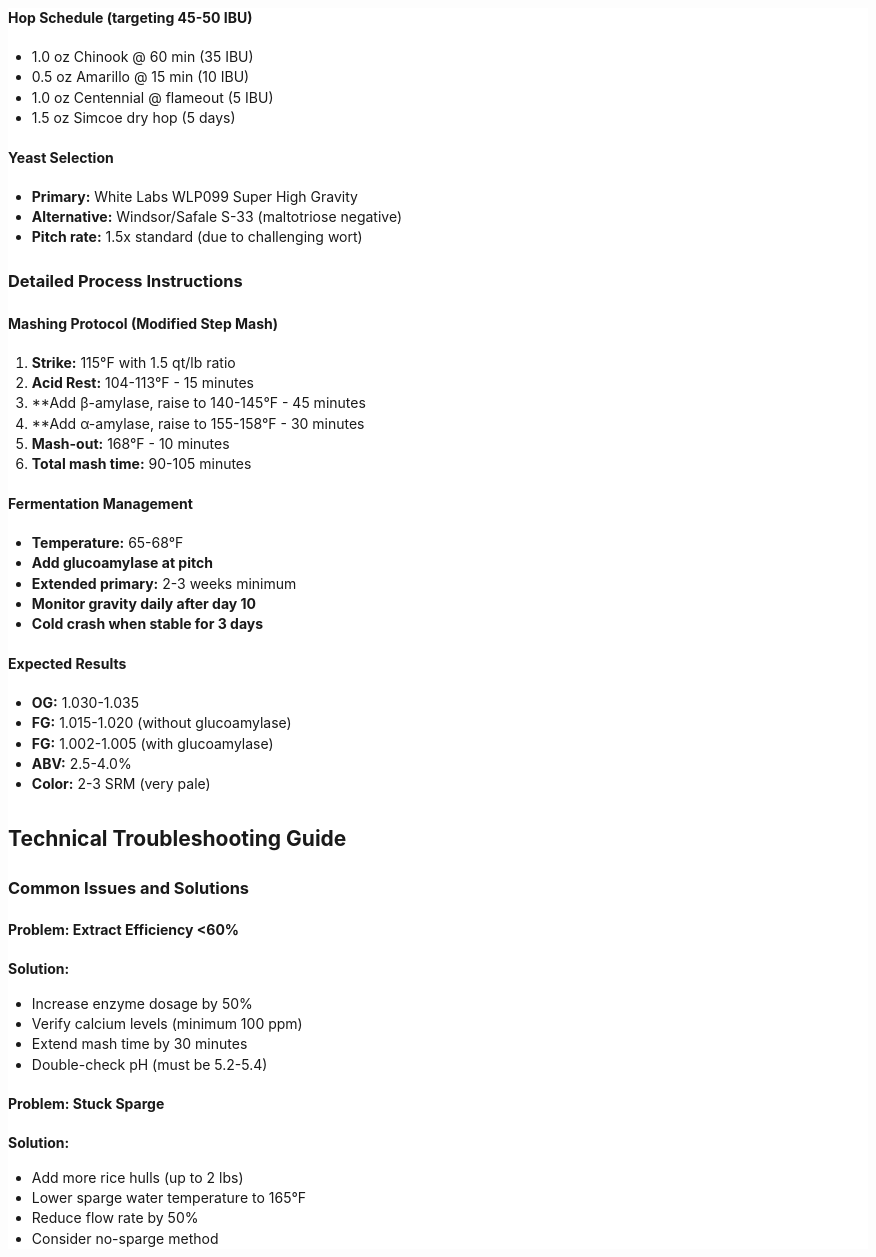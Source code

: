 #### Hop Schedule (targeting 45-50 IBU)
- 1.0 oz Chinook @ 60 min (35 IBU)
- 0.5 oz Amarillo @ 15 min (10 IBU)
- 1.0 oz Centennial @ flameout (5 IBU)
- 1.5 oz Simcoe dry hop (5 days)

#### Yeast Selection
- **Primary:** White Labs WLP099 Super High Gravity
- **Alternative:** Windsor/Safale S-33 (maltotriose negative)
- **Pitch rate:** 1.5x standard (due to challenging wort)

### Detailed Process Instructions

#### Mashing Protocol (Modified Step Mash)
1. **Strike:** 115°F with 1.5 qt/lb ratio
2. **Acid Rest:** 104-113°F - 15 minutes
3. **Add β-amylase, raise to 140-145°F - 45 minutes
4. **Add α-amylase, raise to 155-158°F - 30 minutes
5. **Mash-out:** 168°F - 10 minutes
6. **Total mash time:** 90-105 minutes

#### Fermentation Management
- **Temperature:** 65-68°F
- **Add glucoamylase at pitch**
- **Extended primary:** 2-3 weeks minimum
- **Monitor gravity daily after day 10**
- **Cold crash when stable for 3 days**

#### Expected Results
- **OG:** 1.030-1.035
- **FG:** 1.015-1.020 (without glucoamylase)
- **FG:** 1.002-1.005 (with glucoamylase)
- **ABV:** 2.5-4.0%
- **Color:** 2-3 SRM (very pale)

## Technical Troubleshooting Guide

### Common Issues and Solutions

#### Problem: Extract Efficiency <60%
**Solution:**
- Increase enzyme dosage by 50%
- Verify calcium levels (minimum 100 ppm)
- Extend mash time by 30 minutes
- Double-check pH (must be 5.2-5.4)

#### Problem: Stuck Sparge
**Solution:**
- Add more rice hulls (up to 2 lbs)
- Lower sparge water temperature to 165°F
- Reduce flow rate by 50%
- Consider no-sparge method
